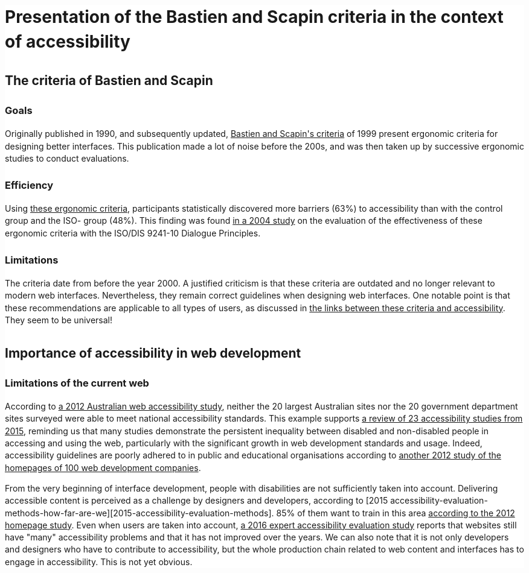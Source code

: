 # Presentation of the Bastien and Scapin criteria in the context of accessibility

## The criteria of Bastien and Scapin

### Goals

Originally published in 1990, and subsequently updated, [Bastien and Scapin's criteria][bastien-scapin] of 1999 present ergonomic criteria for designing better interfaces. This publication made a lot of noise before the 200s, and was then taken up by successive ergonomic studies to conduct evaluations.

### Efficiency

Using [these ergonomic criteria][bastien-scapin], participants statistically discovered more barriers (63%) to accessibility than with the control group and the ISO- group (48%). This finding was found [in a 2004 study](bastien-scapin-2004) on the evaluation of the effectiveness of these ergonomic criteria with the ISO/DIS 9241-10 Dialogue Principles.

### Limitations

The criteria date from before the year 2000. A justified criticism is that these criteria are outdated and no longer relevant to modern web interfaces.
Nevertheless, they remain correct guidelines when designing web interfaces. One notable point is that these recommendations are applicable to all types of users, as discussed in [the links between these criteria and accessibility](#links-between-these-criteria-and-accessibility). They seem to be universal!

## Importance of accessibility in web development

### Limitations of the current web

According to [a 2012 Australian web accessibility study][2012-web-accessibility-australian-view], neither the 20 largest Australian sites nor the 20 government department sites surveyed were able to meet national accessibility standards. This example supports [a review of 23 accessibility studies from 2015][2015-accessibility-evaluation-methods-how-far-are-we], reminding us that many studies demonstrate the persistent inequality between disabled and non-disabled people in accessing and using the web, particularly with the significant growth in web development standards and usage. Indeed, accessibility guidelines are poorly adhered to in public and educational organisations according to [another 2012 study of the homepages of 100 web development companies][2012-guidelines-icons-and-marketable-skills-an-accessibility-evaluation-of-100-web-development-company-homepages].

From the very beginning of interface development, people with disabilities are not sufficiently taken into account. Delivering accessible content is perceived as a challenge by designers and developers, according to [2015 accessibility-evaluation-methods-how-far-are-we][2015-accessibility-evaluation-methods]. 85% of them want to train in this area [according to the 2012 homepage study][2012-guidelines-icons-and-marketable-skills-an-accessibility-evaluation-of-100-web-development-company-homepages]. Even when users are taken into account, [a 2016 expert accessibility evaluation study][2016-expert-accessibility-reviews] reports that websites still have "many" accessibility problems and that it has not improved over the years. We can also note that it is not only developers and designers who have to contribute to accessibility, but the whole production chain related to web content and interfaces has to engage in accessibility. This is not yet obvious.


[bastien-scapin]: https://www.researchgate.net/publication/263039319_Ergonomic_Criteria_for_Evaluating_the_Ergonomic_Quality_of_Interactive_Systems
[ bastien-scapin-2004]: https://academic.oup.com/iwc/article-abstract/11/3/299/794295
[2016-expert-accessibility-reviews]: https://www.semanticscholar.org/paper/Beyond-Web-Content-Accessibility-Guidelines%3A-Expert-Calvo-Seyedarabi/1b3fb5de886c5f28a6c37772a32180ed2462e96b/figure/11
[2012-web-accessibility-australian-view]: https://www.researchgate.net/profile/David-Powers-4/publication/262323623_Website_accessibility_an_Australian_view/links/54ed43190cf27fbfd77247e3/Website-accessibility-an-Australian-view.pdf
[2015-accessibility-evaluation-methods-how-far-are-we]: https://dlnext.acm.org/doi/abs/10.1145/2837185.2843850
[2012-guidelines-icons-and-marketable-skills-an-accessibility-evaluation-of-100-web-development-company-homepages]: https://www.semanticscholar.org/paper/Guidelines%2C-icons-and-marketable-skills%3A-an-of-100-Gilbertson-Machin/5d60ab0f07c4aa38a130c4ee5fc6c52c63f571c3
[aveuglesdefrance]: https://aveuglesdefrance.org/quelques-chiffres-sur-la-deficience-visuelle/
[www-access-disability-discrimination-act-advisory-notes]: https://humanrights.gov.au/our-work/disability-rights/world-wide-web-access-disability-discrimination-act-advisory-notes-ver